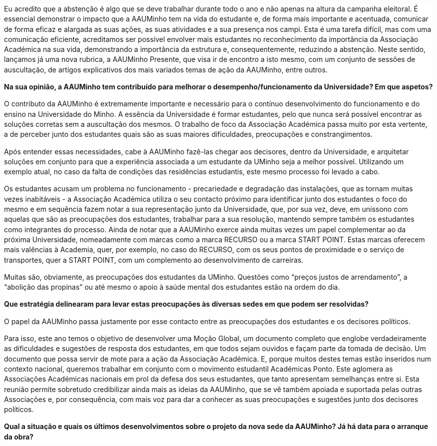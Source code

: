 Eu acredito que a abstenção é algo que se deve trabalhar durante todo o ano e não apenas na altura da campanha eleitoral. É essencial demonstrar o impacto que a AAUMinho tem na vida do estudante e, de forma mais importante e acentuada, comunicar de forma eficaz e alargada as suas ações, as suas atividades e a sua presença nos campi. Esta é uma tarefa difícil, mas com uma comunicação eficiente, acreditamos ser possível envolver mais estudantes no reconhecimento da importância da Associação Académica na sua vida, demonstrando a importância da estrutura e, consequentemente, reduzindo a abstenção. Neste sentido, lançamos já uma nova rubrica, a AAUMinho Presente, que visa ir de encontro a isto mesmo, com um conjunto de sessões de auscultação, de artigos explicativos dos mais variados temas de ação da AAUMinho, entre outros.

**Na sua opinião, a AAUMinho tem contribuído para melhorar o desempenho/funcionamento da Universidade? Em que aspetos?**

O contributo da AAUMinho é extremamente importante e necessário para o contínuo desenvolvimento do funcionamento e do ensino na Universidade do Minho. A essência da Universidade é formar estudantes, pelo que nunca será possível encontrar as soluções corretas sem a auscultação dos mesmos. O trabalho de foco da Associação Académica passa muito por esta vertente, a de perceber junto dos estudantes quais são as suas maiores dificuldades, preocupações e constrangimentos.

Após entender essas necessidades, cabe à AAUMinho fazê-las chegar aos decisores, dentro da Universidade, e arquitetar soluções em conjunto para que a experiência associada a um estudante da UMinho seja a melhor possível. Utilizando um exemplo atual, no caso da falta de condições das residências estudantis, este mesmo processo foi levado a cabo.

Os estudantes acusam um problema no funcionamento - precariedade e degradação das instalações, que as tornam muitas vezes inabitáveis - a Associação Académica utiliza o seu contacto próximo para identificar junto dos estudantes o foco do mesmo e em sequência fazem notar a sua representação junto da Universidade, que, por sua vez, deve, em uníssono com aquelas que são as preocupações dos estudantes, trabalhar para a sua resolução, mantendo sempre também os estudantes como integrantes do processo. Ainda de notar que a AAUMinho exerce ainda muitas vezes um papel complementar ao da próxima Universidade, nomeadamente com marcas como a marca RECURSO ou a marca START POINT. Estas marcas oferecem mais valências à Academia, quer, por exemplo, no caso do RECURSO, com os seus pontos de proximidade e o serviço de transportes, quer a START POINT, com um complemento ao desenvolvimento de carreiras.

Muitas são, obviamente, as preocupações dos estudantes da UMinho. Questões como “preços justos de arrendamento”, a “abolição das propinas” ou até mesmo o apoio à saúde mental dos estudantes estão na ordem do dia. 

**Que estratégia delinearam para levar estas preocupações às diversas sedes em que podem ser resolvidas?**

O papel da AAUMinho passa justamente por esse contacto entre as preocupações dos estudantes e os decisores políticos.

Para isso, este ano temos o objetivo de desenvolver uma Moção Global, um documento completo que englobe verdadeiramente as dificuldades e sugestões de resposta dos estudantes, em que todos sejam ouvidos e façam parte da tomada de decisão. Um documento que possa servir de mote para a ação da Associação Académica. E, porque muitos destes temas estão inseridos num contexto nacional, queremos trabalhar em conjunto com o movimento estudantil Académicas Ponto. Este aglomera as Associações Académicas nacionais em prol da defesa dos seus estudantes, que tanto apresentam semelhanças entre si. Esta reunião permite sobretudo credibilizar ainda mais as ideias da AAUMinho, que se vê também apoiada e suportada pelas outras Associações e, por consequência, com mais voz para dar a conhecer as suas preocupações e sugestões junto dos decisores políticos.

**Qual a situação e quais os últimos desenvolvimentos sobre o projeto da nova sede da AAUMinho? Já há data para o arranque da obra?**
